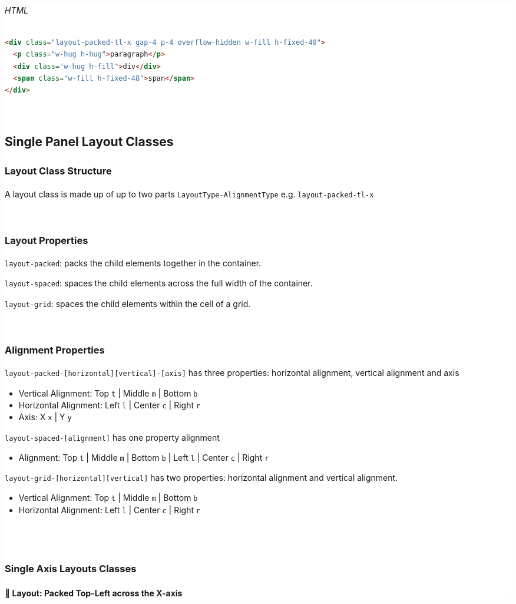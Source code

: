 ###### HTML


```html
<div class="layout-packed-tl-x gap-4 p-4 overflow-hidden w-fill h-fixed-40">
  <p class="w-hug h-hug">paragraph</p>
  <div class="w-hug h-fill">div</div>
  <span class="w-fill h-fixed-48">span</span>
</div>
```

<br/>

## Single Panel Layout Classes

### Layout Class Structure

A layout class is made up of up to two parts `LayoutType-AlignmentType` e.g. `layout-packed-tl-x`

<br/>

### Layout Properties

`layout-packed`: packs the child elements together in the container.

`layout-spaced`: spaces the child elements across the full width of the container.

`layout-grid`: spaces the child elements within the cell of a grid.

<br/>

### Alignment Properties

`layout-packed-[horizontal][vertical]-[axis]` has three properties: horizontal alignment, vertical alignment and axis

- Vertical Alignment: Top `t` | Middle `m` | Bottom `b`
- Horizontal Alignment: Left `l` | Center `c` | Right `r`
- Axis: X `x` | Y `y`

`layout-spaced-[alignment]` has one property alignment

- Alignment: Top `t` | Middle `m` | Bottom `b` | Left `l` | Center `c` | Right `r`

`layout-grid-[horizontal][vertical]` has two properties: horizontal alignment and vertical alignment.

- Vertical Alignment: Top `t` | Middle `m` | Bottom `b`
- Horizontal Alignment: Left `l` | Center `c` | Right `r`

<br/>
<br/>

### Single Axis Layouts Classes

#### 📐 Layout: Packed Top-Left across the X-axis
